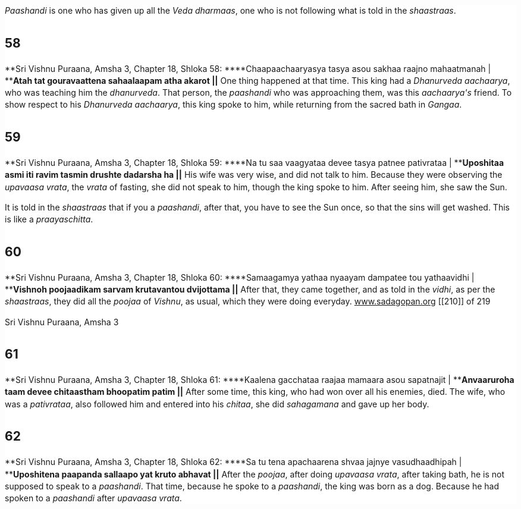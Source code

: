 

*Paashandi* is one who has given up all the *Veda dharmaas*, one who is not following what is told in the *shaastraas*. 





## 58
**Sri Vishnu Puraana, Amsha 3, Chapter 18, Shloka 58:  ****Chaapaachaaryasya tasya asou sakhaa raajno mahaatmanah | ****Atah tat gouravaattena sahaalaapam atha akarot ||** One thing happened at that time. This king had a *Dhanurveda aachaarya*, who was teaching him the *dhanurveda*. That person, the *paashandi* who was approaching them, was this *aachaarya's* friend. To show respect to his *Dhanurveda aachaarya*, this king spoke to him, while returning from the sacred bath in *Gangaa*. 





## 59
**Sri Vishnu Puraana, Amsha 3, Chapter 18, Shloka 59:  ****Na tu saa vaagyataa devee tasya patnee pativrataa | ****Uposhitaa asmi iti ravim tasmin drushte dadarsha ha ||** His wife was very wise, and did not talk to him. Because they were observing the *upavaasa vrata*, the *vrata* of fasting, she did not speak to him, though the king spoke to him. After seeing him, she saw the Sun. 



It is told in the *shaastraas* that if you a *paashandi*, after that, you have to see the Sun once, so that the sins will get washed. This is like a *praayaschitta*. 





## 60
**Sri Vishnu Puraana, Amsha 3, Chapter 18, Shloka 60:  ****Samaagamya yathaa nyaayam dampatee tou yathaavidhi | ****Vishnoh poojaadikam sarvam krutavantou dvijottama ||** After that, they came together, and as told in the *vidhi*, as per the *shaastraas*, they did all the *poojaa* of *Vishnu*, as usual, which they were doing everyday. www.sadagopan.org  [[210]] of 219 



Sri Vishnu Puraana, Amsha 3 







## 61
**Sri Vishnu Puraana, Amsha 3, Chapter 18, Shloka 61:  ****Kaalena gacchataa raajaa mamaara asou sapatnajit | ****Anvaaruroha taam devee chitaastham bhoopatim patim ||** After some time, this king, who had won over all his enemies, died. The wife, who was a *pativrataa*, also followed him and entered into his *chitaa*, she did *sahagamana* and gave up her body. 





## 62
**Sri Vishnu Puraana, Amsha 3, Chapter 18, Shloka 62:  ****Sa tu tena apachaarena shvaa jajnye vasudhaadhipah | ****Uposhitena paapanda sallaapo yat kruto abhavat ||** After the *poojaa*, after doing *upavaasa vrata*, after taking bath, he is not supposed to speak to a *paashandi*. That time, because he spoke to a *paashandi*, the king was born as a dog. Because he had spoken to a *paashandi* after *upavaasa vrata*. 
